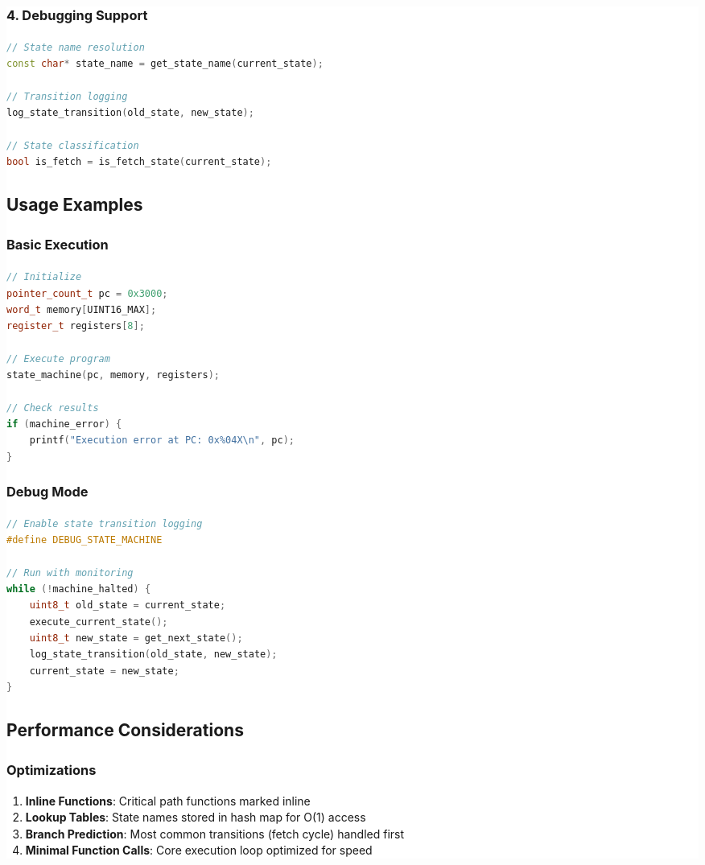 ### 4. Debugging Support
```cpp
// State name resolution
const char* state_name = get_state_name(current_state);

// Transition logging
log_state_transition(old_state, new_state);

// State classification
bool is_fetch = is_fetch_state(current_state);
```

## Usage Examples

### Basic Execution
```cpp
// Initialize
pointer_count_t pc = 0x3000;
word_t memory[UINT16_MAX];
register_t registers[8];

// Execute program
state_machine(pc, memory, registers);

// Check results
if (machine_error) {
    printf("Execution error at PC: 0x%04X\n", pc);
}
```

### Debug Mode
```cpp
// Enable state transition logging
#define DEBUG_STATE_MACHINE

// Run with monitoring
while (!machine_halted) {
    uint8_t old_state = current_state;
    execute_current_state();
    uint8_t new_state = get_next_state();
    log_state_transition(old_state, new_state);
    current_state = new_state;
}
```

## Performance Considerations

### Optimizations
1. **Inline Functions**: Critical path functions marked inline
2. **Lookup Tables**: State names stored in hash map for O(1) access
3. **Branch Prediction**: Most common transitions (fetch cycle) handled first
4. **Minimal Function Calls**: Core execution loop optimized for speed
